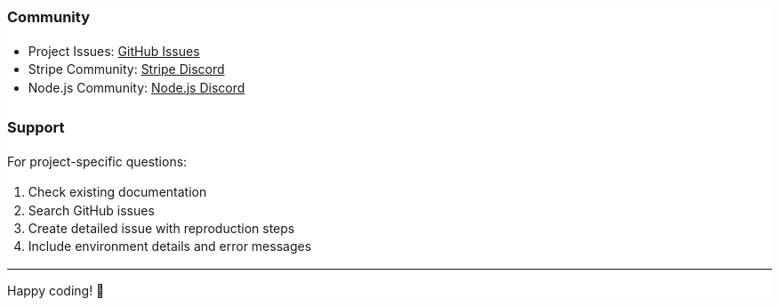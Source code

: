 ### Community
- Project Issues: [GitHub Issues](https://github.com/ueservices/Domjuan-1/issues)
- Stripe Community: [Stripe Discord](https://discord.gg/stripe)
- Node.js Community: [Node.js Discord](https://discord.gg/nodejs)

### Support
For project-specific questions:
1. Check existing documentation
2. Search GitHub issues
3. Create detailed issue with reproduction steps
4. Include environment details and error messages

---

Happy coding! 🚀
